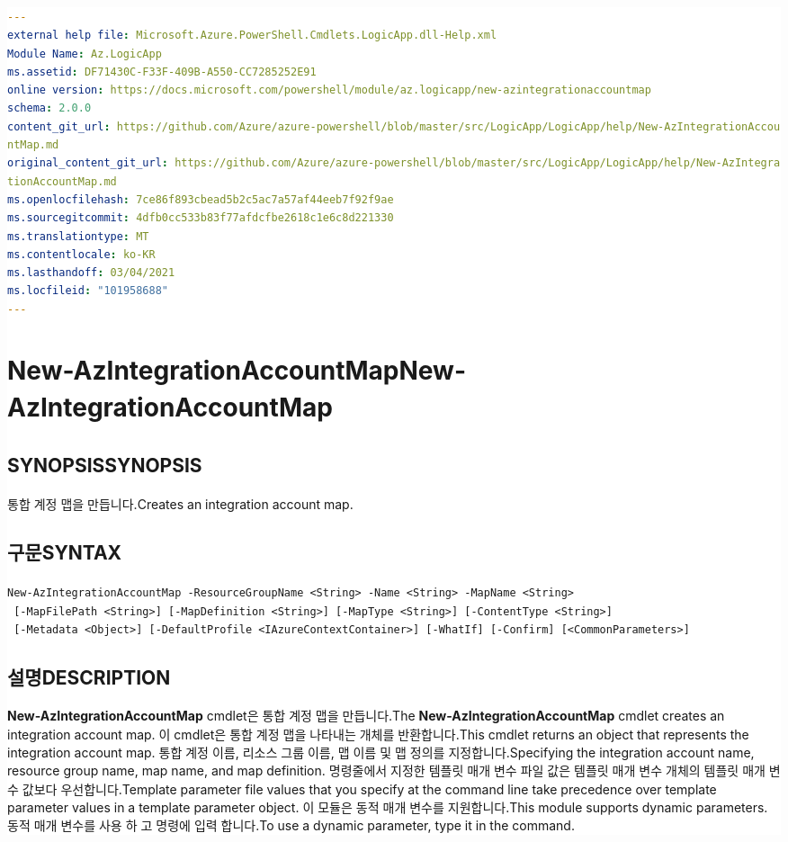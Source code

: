 ```yaml
---
external help file: Microsoft.Azure.PowerShell.Cmdlets.LogicApp.dll-Help.xml
Module Name: Az.LogicApp
ms.assetid: DF71430C-F33F-409B-A550-CC7285252E91
online version: https://docs.microsoft.com/powershell/module/az.logicapp/new-azintegrationaccountmap
schema: 2.0.0
content_git_url: https://github.com/Azure/azure-powershell/blob/master/src/LogicApp/LogicApp/help/New-AzIntegrationAccountMap.md
original_content_git_url: https://github.com/Azure/azure-powershell/blob/master/src/LogicApp/LogicApp/help/New-AzIntegrationAccountMap.md
ms.openlocfilehash: 7ce86f893cbead5b2c5ac7a57af44eeb7f92f9ae
ms.sourcegitcommit: 4dfb0cc533b83f77afdcfbe2618c1e6c8d221330
ms.translationtype: MT
ms.contentlocale: ko-KR
ms.lasthandoff: 03/04/2021
ms.locfileid: "101958688"
---
```

# <span data-ttu-id="88eeb-101">New-AzIntegrationAccountMap</span><span class="sxs-lookup"><span data-stu-id="88eeb-101">New-AzIntegrationAccountMap</span></span>

## <span data-ttu-id="88eeb-102">SYNOPSIS</span><span class="sxs-lookup"><span data-stu-id="88eeb-102">SYNOPSIS</span></span>
<span data-ttu-id="88eeb-103">통합 계정 맵을 만듭니다.</span><span class="sxs-lookup"><span data-stu-id="88eeb-103">Creates an integration account map.</span></span>

## <span data-ttu-id="88eeb-104">구문</span><span class="sxs-lookup"><span data-stu-id="88eeb-104">SYNTAX</span></span>

```
New-AzIntegrationAccountMap -ResourceGroupName <String> -Name <String> -MapName <String>
 [-MapFilePath <String>] [-MapDefinition <String>] [-MapType <String>] [-ContentType <String>]
 [-Metadata <Object>] [-DefaultProfile <IAzureContextContainer>] [-WhatIf] [-Confirm] [<CommonParameters>]
```

## <span data-ttu-id="88eeb-105">설명</span><span class="sxs-lookup"><span data-stu-id="88eeb-105">DESCRIPTION</span></span>
<span data-ttu-id="88eeb-106">**New-AzIntegrationAccountMap** cmdlet은 통합 계정 맵을 만듭니다.</span><span class="sxs-lookup"><span data-stu-id="88eeb-106">The **New-AzIntegrationAccountMap** cmdlet creates an integration account map.</span></span>
<span data-ttu-id="88eeb-107">이 cmdlet은 통합 계정 맵을 나타내는 개체를 반환합니다.</span><span class="sxs-lookup"><span data-stu-id="88eeb-107">This cmdlet returns an object that represents the integration account map.</span></span>
<span data-ttu-id="88eeb-108">통합 계정 이름, 리소스 그룹 이름, 맵 이름 및 맵 정의를 지정합니다.</span><span class="sxs-lookup"><span data-stu-id="88eeb-108">Specifying the integration account name, resource group name, map name, and map definition.</span></span>
<span data-ttu-id="88eeb-109">명령줄에서 지정한 템플릿 매개 변수 파일 값은 템플릿 매개 변수 개체의 템플릿 매개 변수 값보다 우선합니다.</span><span class="sxs-lookup"><span data-stu-id="88eeb-109">Template parameter file values that you specify at the command line take precedence over template parameter values in a template parameter object.</span></span>
<span data-ttu-id="88eeb-110">이 모듈은 동적 매개 변수를 지원합니다.</span><span class="sxs-lookup"><span data-stu-id="88eeb-110">This module supports dynamic parameters.</span></span>
<span data-ttu-id="88eeb-111">동적 매개 변수를 사용 하 고 명령에 입력 합니다.</span><span class="sxs-lookup"><span data-stu-id="88eeb-111">To use a dynamic parameter, type it in the command.</span></span>